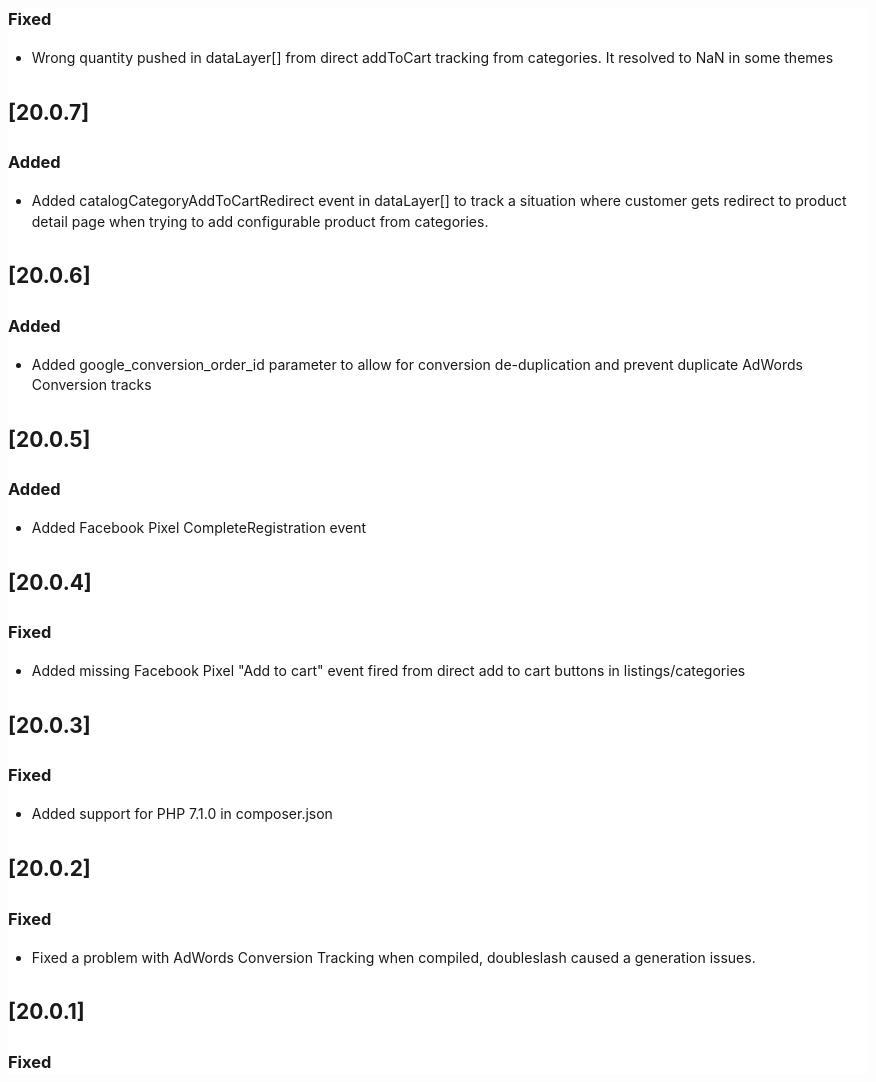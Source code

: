### Fixed

- Wrong quantity pushed in dataLayer[] from direct addToCart tracking from categories. It resolved to NaN in some themes

## [20.0.7]

### Added

- Added catalogCategoryAddToCartRedirect event in dataLayer[] to track a situation where customer gets redirect to product detail page when trying to add configurable product from categories.

## [20.0.6]

### Added

- Added google_conversion_order_id parameter to allow for conversion de-duplication and prevent duplicate AdWords Conversion tracks

## [20.0.5]

### Added

- Added Facebook Pixel CompleteRegistration event

## [20.0.4]

### Fixed

- Added missing Facebook Pixel "Add to cart" event fired from direct add to cart buttons in listings/categories

## [20.0.3]

### Fixed

- Added support for PHP 7.1.0 in composer.json

## [20.0.2]

### Fixed

- Fixed a problem with AdWords Conversion Tracking when compiled, doubleslash caused a generation issues.

## [20.0.1]

### Fixed
